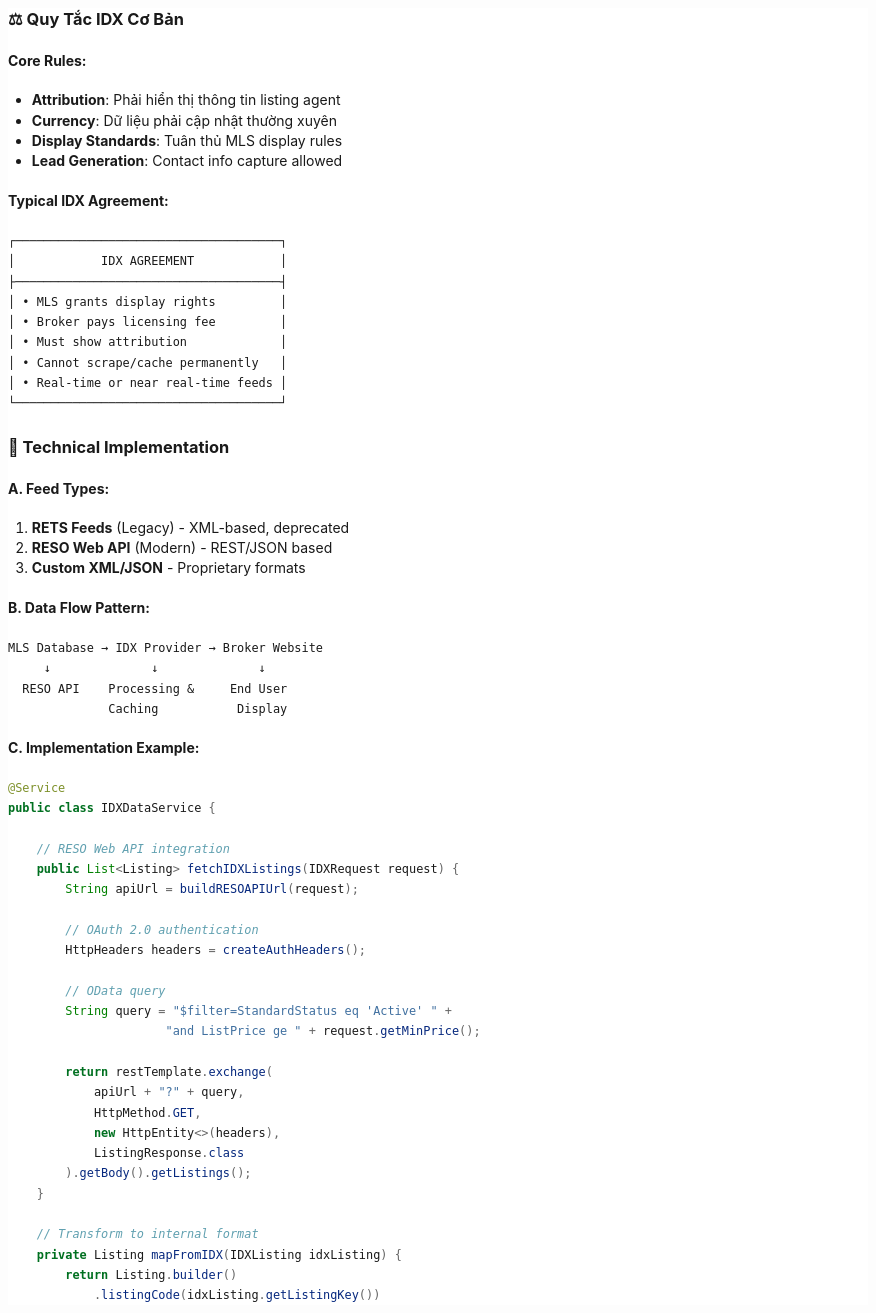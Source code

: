 ### **⚖️ Quy Tắc IDX Cơ Bản**

#### **Core Rules:**
- **Attribution**: Phải hiển thị thông tin listing agent
- **Currency**: Dữ liệu phải cập nhật thường xuyên
- **Display Standards**: Tuân thủ MLS display rules
- **Lead Generation**: Contact info capture allowed

#### **Typical IDX Agreement:**
```
┌─────────────────────────────────────┐
│            IDX AGREEMENT            │
├─────────────────────────────────────┤
│ • MLS grants display rights         │
│ • Broker pays licensing fee         │
│ • Must show attribution             │
│ • Cannot scrape/cache permanently   │
│ • Real-time or near real-time feeds │
└─────────────────────────────────────┘
```

### **🔧 Technical Implementation**

#### **A. Feed Types:**
1. **RETS Feeds** (Legacy) - XML-based, deprecated
2. **RESO Web API** (Modern) - REST/JSON based
3. **Custom XML/JSON** - Proprietary formats

#### **B. Data Flow Pattern:**
```
MLS Database → IDX Provider → Broker Website
     ↓              ↓              ↓
  RESO API    Processing &     End User
              Caching           Display
```

#### **C. Implementation Example:**
```java
@Service
public class IDXDataService {
    
    // RESO Web API integration
    public List<Listing> fetchIDXListings(IDXRequest request) {
        String apiUrl = buildRESOAPIUrl(request);
        
        // OAuth 2.0 authentication
        HttpHeaders headers = createAuthHeaders();
        
        // OData query
        String query = "$filter=StandardStatus eq 'Active' " +
                      "and ListPrice ge " + request.getMinPrice();
        
        return restTemplate.exchange(
            apiUrl + "?" + query,
            HttpMethod.GET,
            new HttpEntity<>(headers),
            ListingResponse.class
        ).getBody().getListings();
    }
    
    // Transform to internal format
    private Listing mapFromIDX(IDXListing idxListing) {
        return Listing.builder()
            .listingCode(idxListing.getListingKey())
```